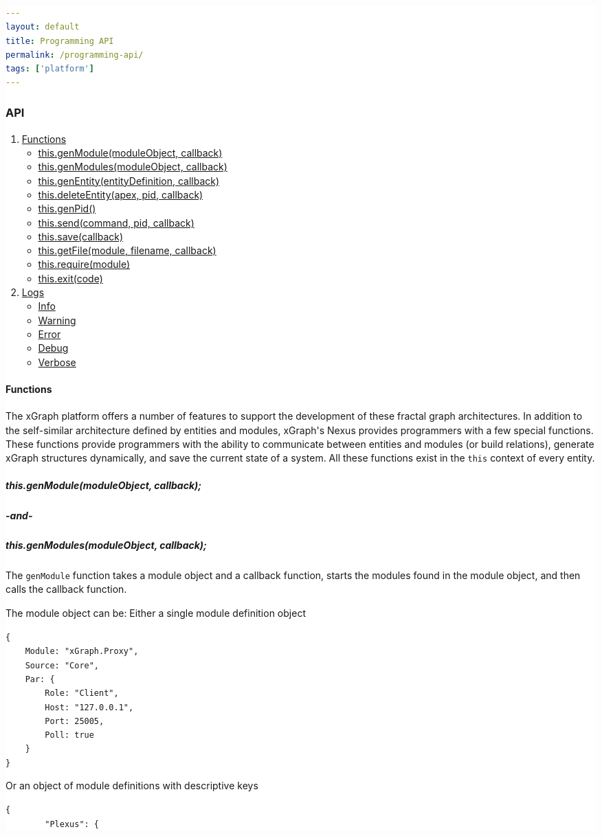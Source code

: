 ```yaml
---
layout: default
title: Programming API
permalink: /programming-api/
tags: ['platform']
---
```

### API

1. [Functions](#functions)
    - [this.genModule(moduleObject, callback)](#thisgenmodulemoduleobject-callback)
    - [this.genModules(moduleObject, callback)](#thisgenmodulesmoduleobject-callback)
    - [this.genEntity(entityDefinition, callback)](#thisgenentityentitydefinition-callback)
    - [this.deleteEntity(apex, pid, callback)](#thisdeleteentityapex-pid-callback)
    - [this.genPid()](#thisgenpid)
    - [this.send(command, pid, callback)](#thissendcommand-pid-callback)
    - [this.save(callback)](#thissavecallback)
    - [this.getFile(module, filename, callback)](#thisgetfilemodule-filename-callback)
    - [this.require(module)](#thisrequiremodule)
    - [this.exit(code)](#thisexitcode)
2. [Logs](#logs)
    - [Info](#info---logistring)
    - [Warning](#warning---logwstring)
    - [Error](#error---logestring)
    - [Debug](#debug---logdstring)
    - [Verbose](#verbose---logvstring)

#### Functions
The xGraph platform offers a number of features to support the development of these fractal graph 
architectures. In addition to the self-similar architecture defined by entities and modules, xGraph's Nexus 
provides programmers with a few special functions. These functions provide programmers with the ability to 
communicate between entities and modules (or build relations), generate xGraph structures dynamically, and 
save the current state of a system. All these functions exist in the `this` context of every entity.

##### this.genModule(moduleObject, callback); 
#####      -and- 
##### this.genModules(moduleObject, callback);
The `genModule` function takes a module object and a callback function, starts the modules found in the 
module object, and then calls the callback function. 

The module object can be:
Either a single module definition object
```
{
	Module: "xGraph.Proxy",
	Source: "Core",
	Par: {
		Role: "Client",
		Host: "127.0.0.1",
		Port: 25005,
		Poll: true
	}
}
```
Or an object of module definitions with descriptive keys
```
{
        "Plexus": {
```